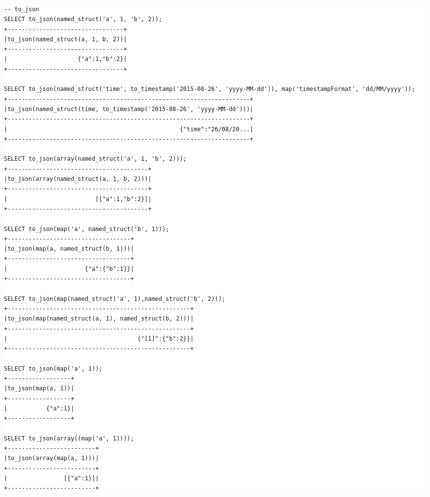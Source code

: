 ```
-- to_json
SELECT to_json(named_struct('a', 1, 'b', 2));
+---------------------------------+
|to_json(named_struct(a, 1, b, 2))|
+---------------------------------+
|                    {"a":1,"b":2}|
+---------------------------------+

SELECT to_json(named_struct('time', to_timestamp('2015-08-26', 'yyyy-MM-dd')), map('timestampFormat', 'dd/MM/yyyy'));
+---------------------------------------------------------------------+
|to_json(named_struct(time, to_timestamp('2015-08-26', 'yyyy-MM-dd')))|
+---------------------------------------------------------------------+
|                                                 {"time":"26/08/20...|
+---------------------------------------------------------------------+

SELECT to_json(array(named_struct('a', 1, 'b', 2)));
+----------------------------------------+
|to_json(array(named_struct(a, 1, b, 2)))|
+----------------------------------------+
|                         [{"a":1,"b":2}]|
+----------------------------------------+

SELECT to_json(map('a', named_struct('b', 1)));
+-----------------------------------+
|to_json(map(a, named_struct(b, 1)))|
+-----------------------------------+
|                      {"a":{"b":1}}|
+-----------------------------------+

SELECT to_json(map(named_struct('a', 1),named_struct('b', 2)));
+----------------------------------------------------+
|to_json(map(named_struct(a, 1), named_struct(b, 2)))|
+----------------------------------------------------+
|                                     {"[1]":{"b":2}}|
+----------------------------------------------------+

SELECT to_json(map('a', 1));
+------------------+
|to_json(map(a, 1))|
+------------------+
|           {"a":1}|
+------------------+

SELECT to_json(array((map('a', 1))));
+-------------------------+
|to_json(array(map(a, 1)))|
+-------------------------+
|                [{"a":1}]|
+-------------------------+
```